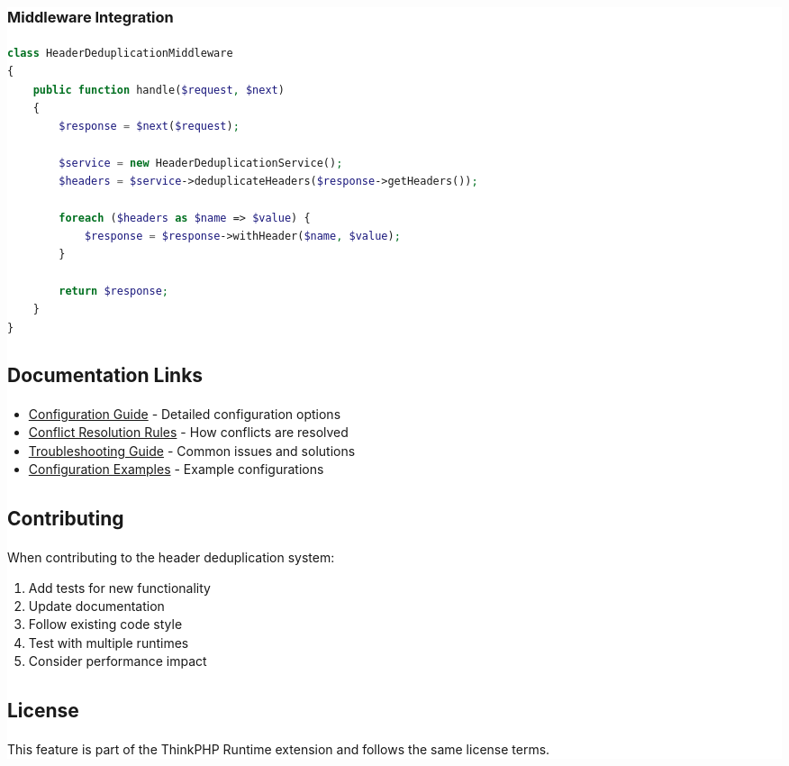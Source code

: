 ### Middleware Integration

```php
class HeaderDeduplicationMiddleware
{
    public function handle($request, $next)
    {
        $response = $next($request);
        
        $service = new HeaderDeduplicationService();
        $headers = $service->deduplicateHeaders($response->getHeaders());
        
        foreach ($headers as $name => $value) {
            $response = $response->withHeader($name, $value);
        }
        
        return $response;
    }
}
```

## Documentation Links

- [Configuration Guide](header-deduplication-configuration.md) - Detailed configuration options
- [Conflict Resolution Rules](header-conflict-resolution.md) - How conflicts are resolved
- [Troubleshooting Guide](header-deduplication-troubleshooting.md) - Common issues and solutions
- [Configuration Examples](../config/header_deduplication_examples.php) - Example configurations

## Contributing

When contributing to the header deduplication system:

1. Add tests for new functionality
2. Update documentation
3. Follow existing code style
4. Test with multiple runtimes
5. Consider performance impact

## License

This feature is part of the ThinkPHP Runtime extension and follows the same license terms.